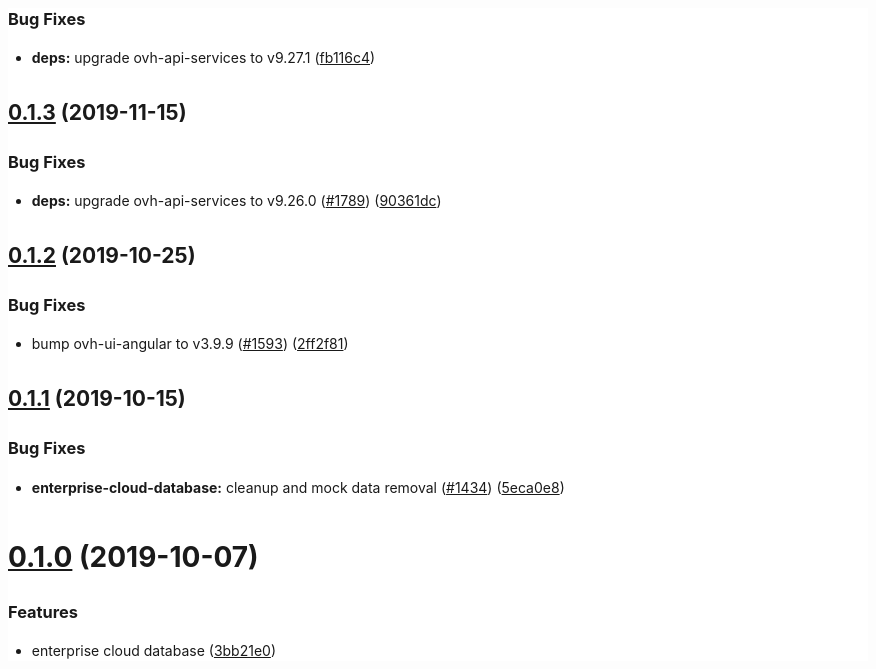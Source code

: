 ### Bug Fixes

* **deps:** upgrade ovh-api-services to v9.27.1 ([fb116c4](https://github.com/ovh/manager/commit/fb116c4a0e9085c71e8fe1266b818f3464e5bc94))



## [0.1.3](https://github.com/ovh/manager/compare/@ovh-ux/manager-enterprise-cloud-database-app@0.1.2...@ovh-ux/manager-enterprise-cloud-database-app@0.1.3) (2019-11-15)


### Bug Fixes

* **deps:** upgrade ovh-api-services to v9.26.0 ([#1789](https://github.com/ovh/manager/issues/1789)) ([90361dc](https://github.com/ovh/manager/commit/90361dc945014853db1cf4535e2d5b89b67efbea))



## [0.1.2](https://github.com/ovh/manager/compare/@ovh-ux/manager-enterprise-cloud-database-app@0.1.1...@ovh-ux/manager-enterprise-cloud-database-app@0.1.2) (2019-10-25)


### Bug Fixes

* bump ovh-ui-angular to v3.9.9 ([#1593](https://github.com/ovh/manager/issues/1593)) ([2ff2f81](https://github.com/ovh/manager/commit/2ff2f813f43453744c5927efc5687a7bb79674e1))



## [0.1.1](https://github.com/ovh-ux/manager/compare/@ovh-ux/manager-enterprise-cloud-database-app@0.1.0...@ovh-ux/manager-enterprise-cloud-database-app@0.1.1) (2019-10-15)


### Bug Fixes

* **enterprise-cloud-database:** cleanup and mock data removal ([#1434](https://github.com/ovh-ux/manager/issues/1434)) ([5eca0e8](https://github.com/ovh-ux/manager/commit/5eca0e8))



# [0.1.0](https://github.com/ovh-ux/manager/compare/@ovh-ux/manager-enterprise-cloud-database-app@0.0.0...@ovh-ux/manager-enterprise-cloud-database-app@0.1.0) (2019-10-07)


### Features

* enterprise cloud database ([3bb21e0](https://github.com/ovh-ux/manager/commit/3bb21e0))



